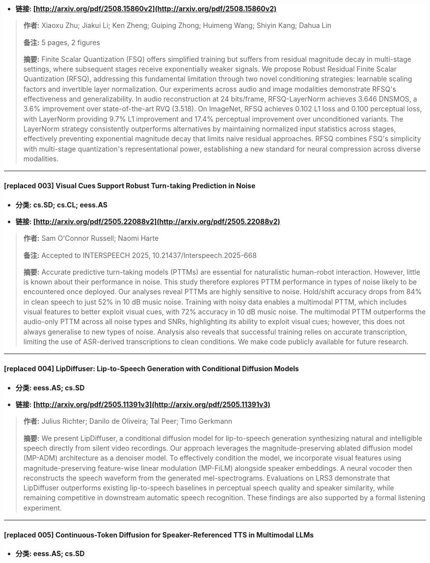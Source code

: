 - **链接: [http://arxiv.org/pdf/2508.15860v2](http://arxiv.org/pdf/2508.15860v2)**

> **作者:** Xiaoxu Zhu; Jiakui Li; Ken Zheng; Guiping Zhong; Huimeng Wang; Shiyin Kang; Dahua Lin
>
> **备注:** 5 pages, 2 figures
>
> **摘要:** Finite Scalar Quantization (FSQ) offers simplified training but suffers from residual magnitude decay in multi-stage settings, where subsequent stages receive exponentially weaker signals. We propose Robust Residual Finite Scalar Quantization (RFSQ), addressing this fundamental limitation through two novel conditioning strategies: learnable scaling factors and invertible layer normalization. Our experiments across audio and image modalities demonstrate RFSQ's effectiveness and generalizability. In audio reconstruction at 24 bits/frame, RFSQ-LayerNorm achieves 3.646 DNSMOS, a 3.6% improvement over state-of-the-art RVQ (3.518). On ImageNet, RFSQ achieves 0.102 L1 loss and 0.100 perceptual loss, with LayerNorm providing 9.7% L1 improvement and 17.4% perceptual improvement over unconditioned variants. The LayerNorm strategy consistently outperforms alternatives by maintaining normalized input statistics across stages, effectively preventing exponential magnitude decay that limits naive residual approaches. RFSQ combines FSQ's simplicity with multi-stage quantization's representational power, establishing a new standard for neural compression across diverse modalities.
>
---
#### [replaced 003] Visual Cues Support Robust Turn-taking Prediction in Noise
- **分类: cs.SD; cs.CL; eess.AS**

- **链接: [http://arxiv.org/pdf/2505.22088v2](http://arxiv.org/pdf/2505.22088v2)**

> **作者:** Sam O'Connor Russell; Naomi Harte
>
> **备注:** Accepted to INTERSPEECH 2025, 10.21437/Interspeech.2025-668
>
> **摘要:** Accurate predictive turn-taking models (PTTMs) are essential for naturalistic human-robot interaction. However, little is known about their performance in noise. This study therefore explores PTTM performance in types of noise likely to be encountered once deployed. Our analyses reveal PTTMs are highly sensitive to noise. Hold/shift accuracy drops from 84% in clean speech to just 52% in 10 dB music noise. Training with noisy data enables a multimodal PTTM, which includes visual features to better exploit visual cues, with 72% accuracy in 10 dB music noise. The multimodal PTTM outperforms the audio-only PTTM across all noise types and SNRs, highlighting its ability to exploit visual cues; however, this does not always generalise to new types of noise. Analysis also reveals that successful training relies on accurate transcription, limiting the use of ASR-derived transcriptions to clean conditions. We make code publicly available for future research.
>
---
#### [replaced 004] LipDiffuser: Lip-to-Speech Generation with Conditional Diffusion Models
- **分类: eess.AS; cs.SD**

- **链接: [http://arxiv.org/pdf/2505.11391v3](http://arxiv.org/pdf/2505.11391v3)**

> **作者:** Julius Richter; Danilo de Oliveira; Tal Peer; Timo Gerkmann
>
> **摘要:** We present LipDiffuser, a conditional diffusion model for lip-to-speech generation synthesizing natural and intelligible speech directly from silent video recordings. Our approach leverages the magnitude-preserving ablated diffusion model (MP-ADM) architecture as a denoiser model. To effectively condition the model, we incorporate visual features using magnitude-preserving feature-wise linear modulation (MP-FiLM) alongside speaker embeddings. A neural vocoder then reconstructs the speech waveform from the generated mel-spectrograms. Evaluations on LRS3 demonstrate that LipDiffuser outperforms existing lip-to-speech baselines in perceptual speech quality and speaker similarity, while remaining competitive in downstream automatic speech recognition. These findings are also supported by a formal listening experiment.
>
---
#### [replaced 005] Continuous-Token Diffusion for Speaker-Referenced TTS in Multimodal LLMs
- **分类: eess.AS; cs.SD**